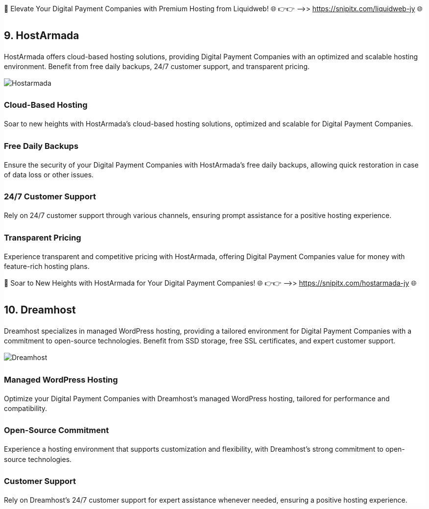 🚀 Elevate Your Digital Payment Companies with Premium Hosting from Liquidweb! 🌐
👉👉 -->> https://snipitx.com/liquidweb-jy 🌐

## 9. HostArmada

HostArmada offers cloud-based hosting solutions, providing Digital Payment Companies with an optimized and scalable hosting environment. Benefit from free daily backups, 24/7 customer support, and transparent pricing.

![Hostarmada](https://i.imgur.com/KFbdf3o.jpeg "Hostarmada Hosting")

### Cloud-Based Hosting
Soar to new heights with HostArmada’s cloud-based hosting solutions, optimized and scalable for Digital Payment Companies.

### Free Daily Backups
Ensure the security of your Digital Payment Companies with HostArmada’s free daily backups, allowing quick restoration in case of data loss or other issues.

### 24/7 Customer Support
Rely on 24/7 customer support through various channels, ensuring prompt assistance for a positive hosting experience.

### Transparent Pricing
Experience transparent and competitive pricing with HostArmada, offering Digital Payment Companies value for money with feature-rich hosting plans.

🚀 Soar to New Heights with HostArmada for Your Digital Payment Companies! 🌐
👉👉 -->> https://snipitx.com/hostarmada-jy 🌐

## 10. Dreamhost

Dreamhost specializes in managed WordPress hosting, providing a tailored environment for Digital Payment Companies with a commitment to open-source technologies. Benefit from SSD storage, free SSL certificates, and expert customer support.

![Dreamhost](https://i.imgur.com/rXIg8ip.jpeg "Dreamhost Hosting")

### Managed WordPress Hosting
Optimize your Digital Payment Companies with Dreamhost’s managed WordPress hosting, tailored for performance and compatibility.

### Open-Source Commitment
Experience a hosting environment that supports customization and flexibility, with Dreamhost’s strong commitment to open-source technologies.

### Customer Support
Rely on Dreamhost’s 24/7 customer support for expert assistance whenever needed, ensuring a positive hosting experience.
